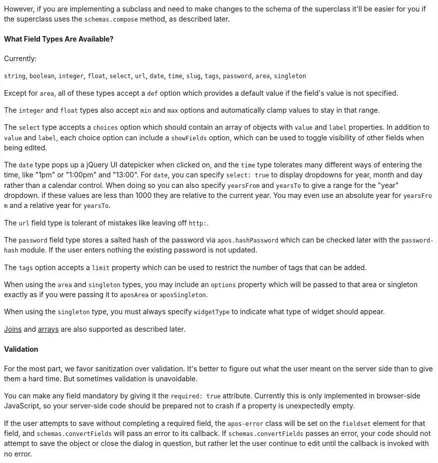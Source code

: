 However, if you are implementing a subclass and need to make changes to the schema of the superclass it'll be easier for you if the superclass uses the `schemas.compose` method, as described later.

#### What Field Types Are Available?

Currently:

`string`, `boolean`, `integer`, `float`, `select`, `url`, `date`, `time`, `slug`, `tags`, `password`, `area`, `singleton`

Except for `area`, all of these types accept a `def` option which provides a default value if the field's value is not specified.

The `integer` and `float` types also accept `min` and `max` options and automatically clamp values to stay in that range.

The `select` type accepts a `choices` option which should contain an array of objects with `value` and `label` properties. In addition to `value` and `label`, each choice option can include a `showFields` option, which can be used to toggle visibility of other fields when being edited.

The `date` type pops up a jQuery UI datepicker when clicked on, and the `time` type tolerates many different ways of entering the time, like "1pm" or "1:00pm" and "13:00". For `date`, you can specify `select: true` to display dropdowns for year, month and day rather than a calendar control. When doing so you can also specify `yearsFrom` and `yearsTo` to give a range for the "year" dropdown. if these values are less than 1000 they are relative to the current year. You may even use an absolute year for `yearsFrom` and a relative year for `yearsTo`.

The `url` field type is tolerant of mistakes like leaving off `http:`.

The `password` field type stores a salted hash of the password via `apos.hashPassword` which can be checked later with the `password-hash` module. If the user enters nothing the existing password is not updated.

The `tags` option accepts a `limit` property which can be used to restrict the number of tags that can be added.

When using the `area` and `singleton` types, you may include an `options` property which will be passed to that area or singleton exactly as if you were passing it to `aposArea` or `aposSingleton`.

When using the `singleton` type, you must always specify `widgetType` to indicate what type of widget should appear.

[Joins](#joins-in-schemas) and [arrays](#arrays-in-schemas) are also supported as described later.

#### Validation

For the most part, we favor sanitization over validation. It's better to figure out what the user meant on the server side than to give them a hard time. But sometimes validation is unavoidable.

You can make any field mandatory by giving it the `required: true` attribute. Currently this is only implemented in browser-side JavaScript, so your server-side code should be prepared not to crash if a property is unexpectedly empty.

If the user attempts to save without completing a required field, the `apos-error` class will be set on the `fieldset` element for that field, and `schemas.convertFields` will pass an error to its callback. If `schemas.convertFields` passes an error, your code should not attempt to save the object or close the dialog in question, but rather let the user continue to edit until the callback is invoked with no error.
